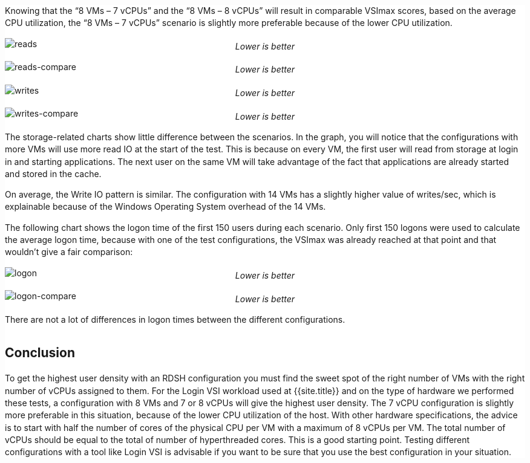 Knowing that the “8 VMs – 7 vCPUs” and the “8 VMs – 8 vCPUs” will result in comparable VSImax scores, based on the average CPU utilization, the “8 VMs – 7 vCPUs” scenario is slightly more preferable because of the lower CPU utilization.

![reads]({{site.baseurl}}/assets/images/posts/014-impact-of-sizing-rdsh-vms/014-rdsh-sizing-host-reads.png)
<p align="center" style="margin-top: -30px;" >
  <i>Lower is better</i>
</p>

![reads-compare]({{site.baseurl}}/assets/images/posts/014-impact-of-sizing-rdsh-vms/014-rdsh-sizing-host-reads-compare.png)
<p align="center" style="margin-top: -30px;" >
  <i>Lower is better</i>
</p>

![writes]({{site.baseurl}}/assets/images/posts/014-impact-of-sizing-rdsh-vms/014-rdsh-sizing-host-writes.png)
<p align="center" style="margin-top: -30px;" >
  <i>Lower is better</i>
</p>

![writes-compare]({{site.baseurl}}/assets/images/posts/014-impact-of-sizing-rdsh-vms/014-rdsh-sizing-host-writes-compare.png)
<p align="center" style="margin-top: -30px;" >
  <i>Lower is better</i>
</p>

The storage-related charts show little difference between the scenarios. In the graph, you will notice that the configurations with more VMs will use more read IO at the start of the test. This is because on every VM, the first user will read from storage at login in and starting applications. The next user on the same VM will take advantage of the fact that applications are already started and stored in the cache.

On average, the Write IO pattern is similar. The configuration with 14 VMs has a slightly higher value of writes/sec, which is explainable because of the Windows Operating System overhead of the 14 VMs.

The following chart shows the logon time of the first 150 users during each scenario. Only first 150 logons were used to calculate the average logon time, because with one of the test configurations, the VSImax was already reached at that point and that wouldn’t give a fair comparison:

![logon]({{site.baseurl}}/assets/images/posts/014-impact-of-sizing-rdsh-vms/014-rdsh-sizing-logontimes.png)
<p align="center" style="margin-top: -30px;" >
  <i>Lower is better</i>
</p>

![logon-compare]({{site.baseurl}}/assets/images/posts/014-impact-of-sizing-rdsh-vms/014-rdsh-sizing-logontimes-compare.png)
<p align="center" style="margin-top: -30px;" >
  <i>Lower is better</i>
</p>

There are not a lot of differences in logon times between the different configurations.

## Conclusion
To get the highest user density with an RDSH configuration you must find the sweet spot of the right number of VMs with the right number of vCPUs assigned to them. For the Login VSI workload used at {{site.title}} and on the type of hardware we performed these tests, a configuration with 8 VMs and 7 or 8 vCPUs will give the highest user density. The 7 vCPU configuration is slightly more preferable in this situation, because of the lower CPU utilization of the host. With other hardware specifications, the advice is to start with half the number of cores of the physical CPU per VM with a maximum of 8 vCPUs per VM. The total number of vCPUs should be equal to the total of number of hyperthreaded cores. This is a good starting point. Testing different configurations with a tool like Login VSI is advisable if you want to be sure that you use the best configuration in your situation.
